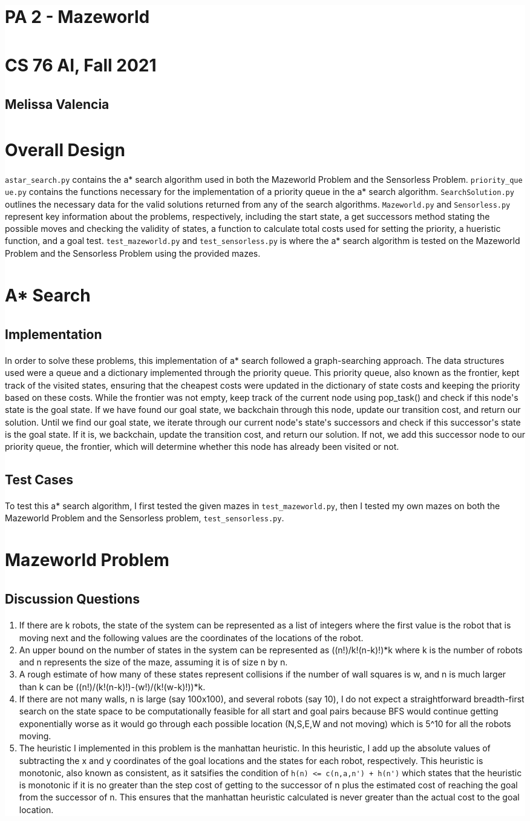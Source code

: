 # PA 2 - Mazeworld
# CS 76 AI, Fall 2021
## Melissa Valencia

# Overall Design
`astar_search.py` contains the a* search algorithm used in both the Mazeworld Problem and the Sensorless Problem. `priority_queue.py` contains the functions necessary for the implementation of a priority queue in the a* search algorithm. `SearchSolution.py` outlines the necessary data for the valid solutions returned from any of the search algorithms. `Mazeworld.py` and `Sensorless.py` represent key information about the problems, respectively, including the start state, a get successors method stating the possible moves and checking the validity of states, a function to calculate total costs used for setting the priority, a hueristic function, and a goal test. `test_mazeworld.py` and `test_sensorless.py` is where the a* search algorithm is tested on the Mazeworld Problem and the Sensorless Problem using the provided mazes.
# A* Search 
## Implementation
In order to solve these problems, this implementation of a* search followed a graph-searching approach. The data structures used were a queue and a dictionary implemented through the priority queue. This priority queue, also known as the frontier, kept track of the visited states, ensuring that the cheapest costs were updated in the dictionary of state costs and keeping the priority based on these costs. While the frontier was not empty, keep track of the current node using pop_task() and check if this node's state is the goal state. If we have found our goal state, we backchain through this node, update our transition cost, and return our solution. Until we find our goal state, we iterate through our current node's state's successors and check if this successor's state is the goal state. If it is, we backchain, update the transition cost, and return our solution. If not, we add this successor node to our priority queue, the frontier, which will determine whether this node has already been visited or not.
## Test Cases
To test this a* search algorithm, I first tested the given mazes in `test_mazeworld.py`, then I tested my own mazes on both the Mazeworld Problem and the Sensorless problem, `test_sensorless.py`.
# Mazeworld Problem
## Discussion Questions
1. If there are k robots, the state of the system can be represented as a list of integers where the first value is the robot that is moving next and the following values are the coordinates of the locations of the robot.
2. An upper bound on the number of states in the system can be represented as ((n!)/k!(n-k)!)*k where k is the number of robots and n represents the size of the maze, assuming it is of size n by n. 
3. A rough estimate of how many of these states represent collisions if the number of wall squares is w, and n is much larger than k can be ((n!)/(k!(n-k)!)-(w!)/(k!(w-k)!))*k.
4. If there are not many walls, n is large (say 100x100), and several robots (say 10), I do not expect a straightforward breadth-first search on the state space to be computationally feasible for all start and goal pairs because BFS would continue getting exponentially worse as it would go through each possible location (N,S,E,W and not moving) which is 5^10 for all the robots moving.
5. The heuristic I implemented in this problem is the manhattan heuristic. In this heuristic, I add up the absolute values of subtracting the x and y coordinates of the goal locations and the states for each robot, respectively. This heuristic is monotonic, also known as consistent, as it satsifies the condition of `h(n) <= c(n,a,n') + h(n')` which states that the heuristic is monotonic if it is no greater than the step cost of getting to the successor of n plus the estimated cost of reaching the goal from the successor of n. This ensures that the manhattan heuristic calculated is never greater than the actual cost to the goal location.